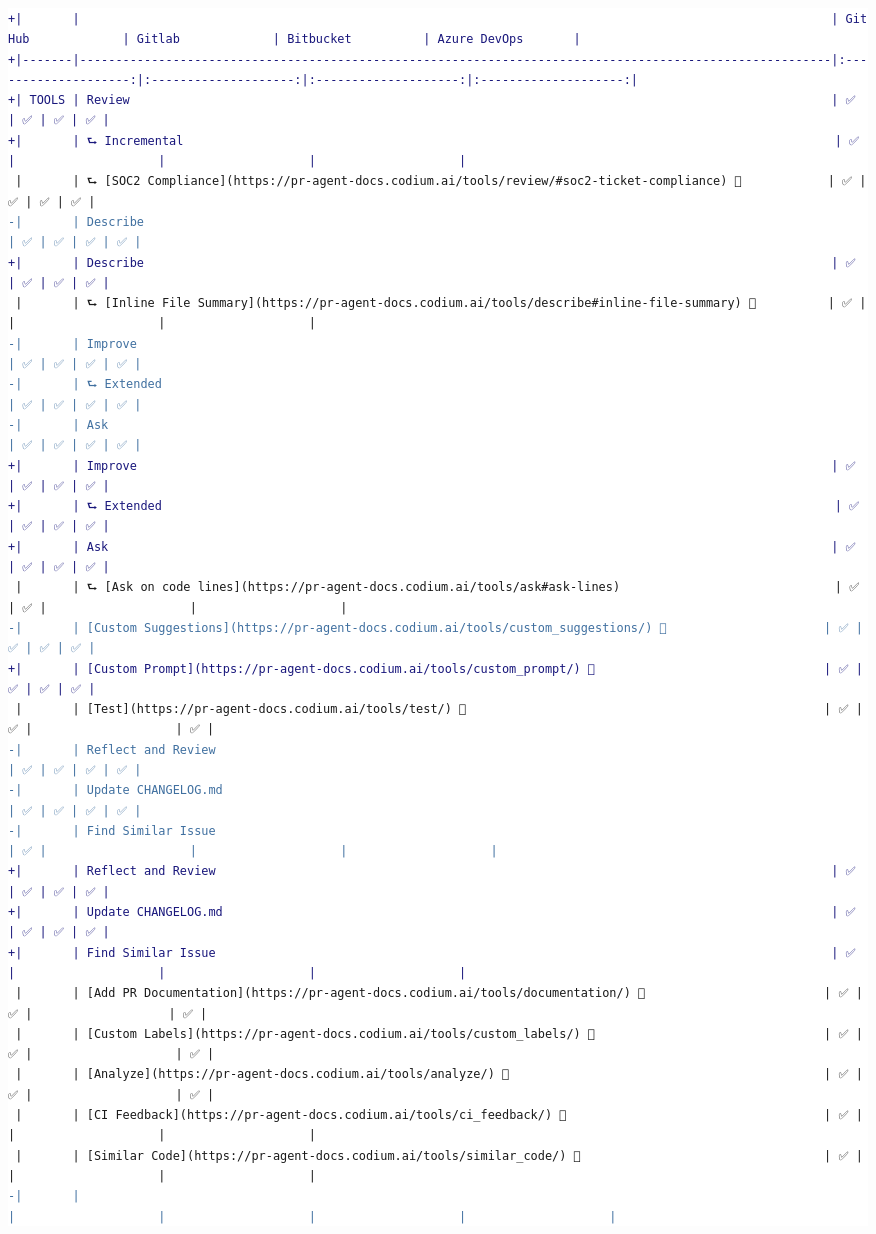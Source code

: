 ```diff
+|       |                                                                                                         | GitHub             | Gitlab             | Bitbucket          | Azure DevOps       |
+|-------|---------------------------------------------------------------------------------------------------------|:--------------------:|:--------------------:|:--------------------:|:--------------------:|
+| TOOLS | Review                                                                                                  | ✅ | ✅ | ✅ | ✅ |
+|       | ⮑ Incremental                                                                                           | ✅ |                    |                    |                    |
 |       | ⮑ [SOC2 Compliance](https://pr-agent-docs.codium.ai/tools/review/#soc2-ticket-compliance) 💎            | ✅ | ✅ | ✅ | ✅ |
-|       | Describe                                                                                                          | ✅ | ✅ | ✅ | ✅ |
+|       | Describe                                                                                                | ✅ | ✅ | ✅ | ✅ |
 |       | ⮑ [Inline File Summary](https://pr-agent-docs.codium.ai/tools/describe#inline-file-summary) 💎          | ✅ |                    |                    |                    |
-|       | Improve                                                                                                           | ✅ | ✅ | ✅ | ✅ |
-|       | ⮑ Extended                                                                                                        | ✅ | ✅ | ✅ | ✅ |
-|       | Ask                                                                                                               | ✅ | ✅ | ✅ | ✅ |
+|       | Improve                                                                                                 | ✅ | ✅ | ✅ | ✅ |
+|       | ⮑ Extended                                                                                              | ✅ | ✅ | ✅ | ✅ |
+|       | Ask                                                                                                     | ✅ | ✅ | ✅ | ✅ |
 |       | ⮑ [Ask on code lines](https://pr-agent-docs.codium.ai/tools/ask#ask-lines)                              | ✅ | ✅ |                    |                    |
-|       | [Custom Suggestions](https://pr-agent-docs.codium.ai/tools/custom_suggestions/) 💎                      | ✅ | ✅ | ✅ | ✅ |
+|       | [Custom Prompt](https://pr-agent-docs.codium.ai/tools/custom_prompt/) 💎                                | ✅ | ✅ | ✅ | ✅ |
 |       | [Test](https://pr-agent-docs.codium.ai/tools/test/) 💎                                                  | ✅ | ✅ |                    | ✅ |
-|       | Reflect and Review                                                                                                | ✅ | ✅ | ✅ | ✅ |
-|       | Update CHANGELOG.md                                                                                               | ✅ | ✅ | ✅ | ✅ |
-|       | Find Similar Issue                                                                                                | ✅ |                    |                    |                    |
+|       | Reflect and Review                                                                                      | ✅ | ✅ | ✅ | ✅ |
+|       | Update CHANGELOG.md                                                                                     | ✅ | ✅ | ✅ | ✅ |
+|       | Find Similar Issue                                                                                      | ✅ |                    |                    |                    |
 |       | [Add PR Documentation](https://pr-agent-docs.codium.ai/tools/documentation/) 💎                         | ✅ | ✅ |                   | ✅ |
 |       | [Custom Labels](https://pr-agent-docs.codium.ai/tools/custom_labels/) 💎                                | ✅ | ✅ |                    | ✅ |
 |       | [Analyze](https://pr-agent-docs.codium.ai/tools/analyze/) 💎                                            | ✅ | ✅ |                    | ✅ |
 |       | [CI Feedback](https://pr-agent-docs.codium.ai/tools/ci_feedback/) 💎                                    | ✅ |                    |                    |                    |
 |       | [Similar Code](https://pr-agent-docs.codium.ai/tools/similar_code/) 💎                                  | ✅ |                    |                    |                    |
-|       |                                                                                                                   |                    |                    |                    |                    |
```